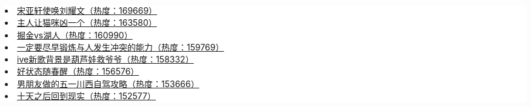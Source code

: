 <li>
<a href="https://s.weibo.com/weibo?q=%23%E5%AE%8B%E4%BA%9A%E8%BD%A9%E4%BD%BF%E5%94%A4%E5%88%98%E8%80%80%E6%96%87%23" target="weibo">
宋亚轩使唤刘耀文（热度：169669）
</a>
</li>

<li>
<a href="https://s.weibo.com/weibo?q=%23%E4%B8%BB%E4%BA%BA%E8%AE%A9%E7%8C%AB%E5%92%AA%E5%87%B6%E4%B8%80%E4%B8%AA%23" target="weibo">
主人让猫咪凶一个（热度：163580）
</a>
</li>

<li>
<a href="https://s.weibo.com/weibo?q=%23%E6%8E%98%E9%87%91vs%E6%B9%96%E4%BA%BA%23" target="weibo">
掘金vs湖人（热度：160990）
</a>
</li>

<li>
<a href="https://s.weibo.com/weibo?q=%23%E4%B8%80%E5%AE%9A%E8%A6%81%E5%B0%BD%E6%97%A9%E9%94%BB%E7%82%BC%E4%B8%8E%E4%BA%BA%E5%8F%91%E7%94%9F%E5%86%B2%E7%AA%81%E7%9A%84%E8%83%BD%E5%8A%9B%23" target="weibo">
一定要尽早锻炼与人发生冲突的能力（热度：159769）
</a>
</li>

<li>
<a href="https://s.weibo.com/weibo?q=%23ive%E6%96%B0%E6%AD%8C%E8%83%8C%E6%99%AF%E6%98%AF%E8%91%AB%E8%8A%A6%E5%A8%83%E6%95%91%E7%88%B7%E7%88%B7%23" target="weibo">
ive新歌背景是葫芦娃救爷爷（热度：158332）
</a>
</li>

<li>
<a href="https://s.weibo.com/weibo?q=%23%E5%A5%BD%E7%8A%B6%E6%80%81%E9%9A%8F%E6%98%A5%E9%86%92%23" target="weibo">
好状态随春醒（热度：156576）
</a>
</li>

<li>
<a href="https://s.weibo.com/weibo?q=%23%E7%94%B7%E6%9C%8B%E5%8F%8B%E5%81%9A%E7%9A%84%E4%BA%94%E4%B8%80%E5%B7%9D%E8%A5%BF%E8%87%AA%E9%A9%BE%E6%94%BB%E7%95%A5%23" target="weibo">
男朋友做的五一川西自驾攻略（热度：153666）
</a>
</li>

<li>
<a href="https://s.weibo.com/weibo?q=%23%E5%8D%81%E5%A4%A9%E4%B9%8B%E5%90%8E%E5%9B%9E%E5%88%B0%E7%8E%B0%E5%AE%9E%23" target="weibo">
十天之后回到现实（热度：152577）
</a>
</li>
